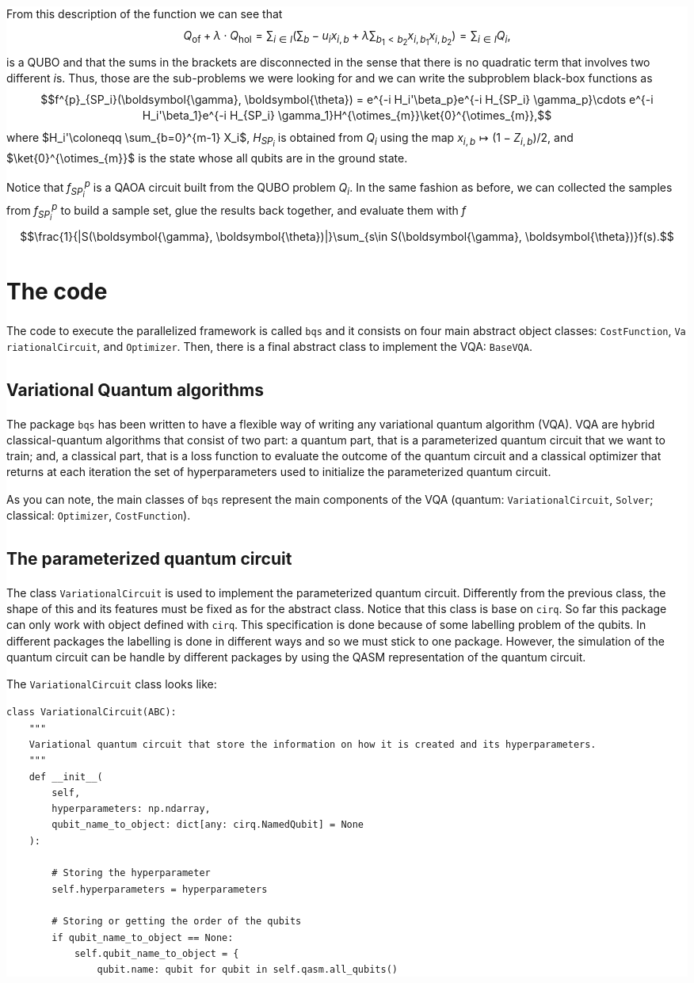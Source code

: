 From this description of the function we can see that 
$$Q_{\mathrm{of}} + \lambda\cdot Q_{\mathrm{hol}}=\sum_{i\in I} \left( \sum_{b} -u_ix_{i,b} + \lambda\sum_{b_1\lt b_2}x_{i,b_1}x_{i, b_2}\right)=\sum_{i\in I} Q_i,$$
is a QUBO and that the sums in the brackets are disconnected in the sense that there is no quadratic term that involves two different $i\mathrm{s}$. Thus, those are the sub-problems we were looking for and we can write the subproblem black-box functions as
$$f^{p}_{SP_i}(\boldsymbol{\gamma}, \boldsymbol{\theta}) =  e^{-i H_i'\beta_p}e^{-i H_{SP_i} \gamma_p}\cdots e^{-i H_i'\beta_1}e^{-i H_{SP_i} \gamma_1}H^{\otimes_{m}}\ket{0}^{\otimes_{m}},$$
where $H_i'\coloneqq \sum_{b=0}^{m-1} X_i$, $H_{SP_i}$ is obtained from $Q_i$ using the map $x_{i,b}\mapsto (1-Z_{i,b})/2$, and $\ket{0}^{\otimes_{m}}$ is the state whose all qubits are in the ground state.

Notice that $f^{p}_{SP_i}$ is a QAOA circuit built from the QUBO problem $Q_i$. In the same fashion as before, we can collected the samples from $f^{p}_{SP_i}$ to build a sample set, glue the results back together, and evaluate them with $f$
$$\frac{1}{|S(\boldsymbol{\gamma}, \boldsymbol{\theta})|}\sum_{s\in S(\boldsymbol{\gamma}, \boldsymbol{\theta})}f(s).$$

# The code
The code to execute the parallelized framework is called ``bqs`` and it consists on four main abstract object classes: ``CostFunction``, ``VariationalCircuit``, and ``Optimizer``. Then, there is a final abstract class to implement the VQA: `BaseVQA`.

## Variational Quantum algorithms
The package ``bqs`` has been written to have a flexible way of writing any variational quantum algorithm (VQA). VQA are hybrid classical-quantum algorithms that consist of two part: a quantum part, that is a parameterized quantum circuit that we want to train; and, a classical part, that is a loss function to evaluate the outcome of the quantum circuit and a classical optimizer that returns at each iteration the set of hyperparameters used to initialize the parameterized quantum circuit.

As you can note, the main classes of ``bqs`` represent the main components of the VQA (quantum: `VariationalCircuit`, `Solver`; classical: `Optimizer`, `CostFunction`).

## The parameterized quantum circuit
The class ``VariationalCircuit`` is used to implement the parameterized quantum circuit. Differently from the previous class, the shape of this and its features must be fixed as for the abstract class. Notice that this class is base on ``cirq``. So far this package can only work with object defined with ``cirq``. This specification is done because of some labelling problem of the qubits. In different packages the labelling is done in different ways and so we must stick to one package. However, the simulation of the quantum circuit can be handle by different packages by using the QASM representation of the quantum circuit.

The ``VariationalCircuit`` class looks like:


```
class VariationalCircuit(ABC):
    """
    Variational quantum circuit that store the information on how it is created and its hyperparameters.
    """
    def __init__(
        self,
        hyperparameters: np.ndarray,
        qubit_name_to_object: dict[any: cirq.NamedQubit] = None
    ):

        # Storing the hyperparameter
        self.hyperparameters = hyperparameters

        # Storing or getting the order of the qubits
        if qubit_name_to_object == None:
            self.qubit_name_to_object = {
                qubit.name: qubit for qubit in self.qasm.all_qubits()
```